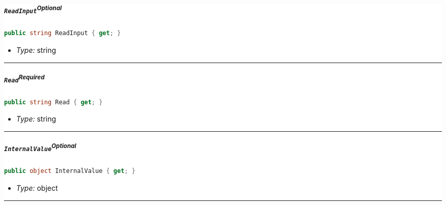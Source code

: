 
##### `ReadInput`<sup>Optional</sup> <a name="ReadInput" id="@cdktf/provider-azurerm.dataAzurermKeyVaultManagedHardwareSecurityModule.DataAzurermKeyVaultManagedHardwareSecurityModuleTimeoutsOutputReference.property.readInput"></a>

```csharp
public string ReadInput { get; }
```

- *Type:* string

---

##### `Read`<sup>Required</sup> <a name="Read" id="@cdktf/provider-azurerm.dataAzurermKeyVaultManagedHardwareSecurityModule.DataAzurermKeyVaultManagedHardwareSecurityModuleTimeoutsOutputReference.property.read"></a>

```csharp
public string Read { get; }
```

- *Type:* string

---

##### `InternalValue`<sup>Optional</sup> <a name="InternalValue" id="@cdktf/provider-azurerm.dataAzurermKeyVaultManagedHardwareSecurityModule.DataAzurermKeyVaultManagedHardwareSecurityModuleTimeoutsOutputReference.property.internalValue"></a>

```csharp
public object InternalValue { get; }
```

- *Type:* object

---



